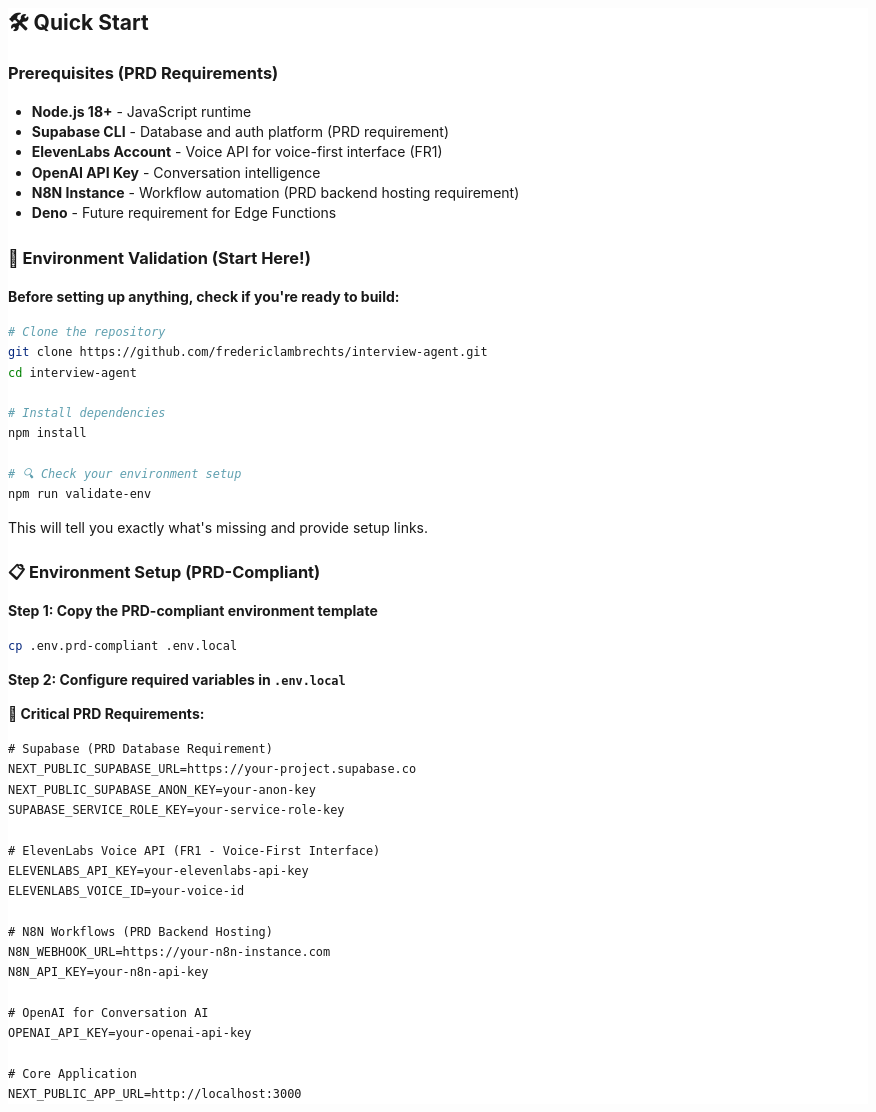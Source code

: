 ## 🛠️ Quick Start

### Prerequisites (PRD Requirements)
- **Node.js 18+** - JavaScript runtime
- **Supabase CLI** - Database and auth platform (PRD requirement)
- **ElevenLabs Account** - Voice API for voice-first interface (FR1)
- **OpenAI API Key** - Conversation intelligence
- **N8N Instance** - Workflow automation (PRD backend hosting requirement)
- **Deno** - Future requirement for Edge Functions

### 🚀 Environment Validation (Start Here!)

**Before setting up anything, check if you're ready to build:**

```bash
# Clone the repository
git clone https://github.com/fredericlambrechts/interview-agent.git
cd interview-agent

# Install dependencies
npm install

# 🔍 Check your environment setup
npm run validate-env
```

This will tell you exactly what's missing and provide setup links.

### 📋 Environment Setup (PRD-Compliant)

**Step 1: Copy the PRD-compliant environment template**
```bash
cp .env.prd-compliant .env.local
```

**Step 2: Configure required variables in `.env.local`**

**🔐 Critical PRD Requirements:**
```env
# Supabase (PRD Database Requirement)
NEXT_PUBLIC_SUPABASE_URL=https://your-project.supabase.co
NEXT_PUBLIC_SUPABASE_ANON_KEY=your-anon-key
SUPABASE_SERVICE_ROLE_KEY=your-service-role-key

# ElevenLabs Voice API (FR1 - Voice-First Interface)
ELEVENLABS_API_KEY=your-elevenlabs-api-key
ELEVENLABS_VOICE_ID=your-voice-id

# N8N Workflows (PRD Backend Hosting)
N8N_WEBHOOK_URL=https://your-n8n-instance.com
N8N_API_KEY=your-n8n-api-key

# OpenAI for Conversation AI
OPENAI_API_KEY=your-openai-api-key

# Core Application
NEXT_PUBLIC_APP_URL=http://localhost:3000
```
